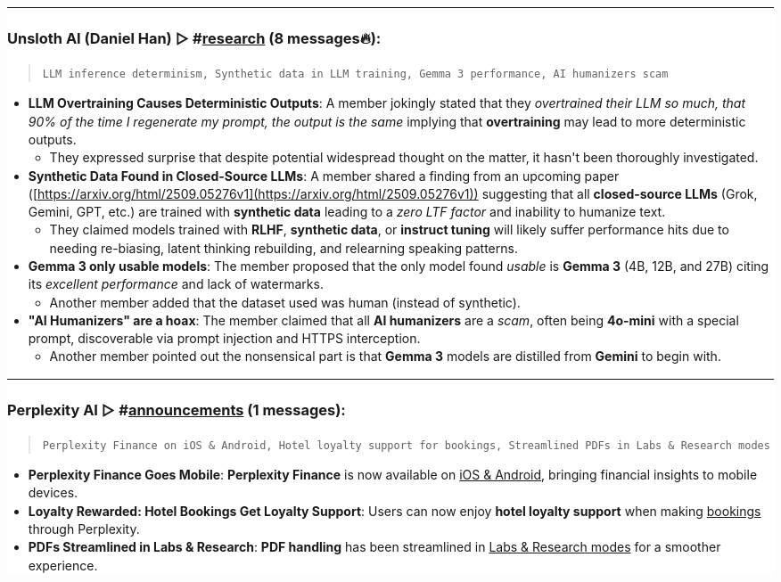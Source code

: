 
  

---


### **Unsloth AI (Daniel Han) ▷ #[research](https://discord.com/channels/1179035537009545276/1257011997250424842/1415946007405006848)** (8 messages🔥): 

> `LLM inference determinism, Synthetic data in LLM training, Gemma 3 performance, AI humanizers scam` 


- **LLM Overtraining Causes Deterministic Outputs**: A member jokingly stated that they *overtrained their LLM so much, that 90% of the time I regenerate my prompt, the output is the same* implying that **overtraining** may lead to more deterministic outputs.
   - They expressed surprise that despite potential widespread thought on the matter, it hasn't been thoroughly investigated.
- **Synthetic Data Found in Closed-Source LLMs**: A member shared a finding from an upcoming paper ([https://arxiv.org/html/2509.05276v1](https://arxiv.org/html/2509.05276v1)) suggesting that all **closed-source LLMs** (Grok, Gemini, GPT, etc.) are trained with **synthetic data** leading to a *zero LTF factor* and inability to humanize text.
   - They claimed models trained with **RLHF**, **synthetic data**, or **instruct tuning** will likely suffer performance hits due to needing re-biasing, latent thinking rebuilding, and relearning speaking patterns.
- **Gemma 3 only usable models**: The member proposed that the only model found *usable* is **Gemma 3** (4B, 12B, and 27B) citing its *excellent performance* and lack of watermarks.
   - Another member added that the dataset used was human (instead of synthetic).
- **"AI Humanizers" are a hoax**: The member claimed that all **AI humanizers** are a *scam*, often being **4o-mini** with a special prompt, discoverable via prompt injection and HTTPS interception.
   - Another member pointed out the nonsensical part is that **Gemma 3** models are distilled from **Gemini** to begin with.


  

---


### **Perplexity AI ▷ #[announcements](https://discord.com/channels/1047197230748151888/1047204950763122820/1416106053182947459)** (1 messages): 

> `Perplexity Finance on iOS & Android, Hotel loyalty support for bookings, Streamlined PDFs in Labs & Research modes` 


- **Perplexity Finance Goes Mobile**: **Perplexity Finance** is now available on [iOS & Android](https://www.perplexity.ai/changelog/what-we-shipped-september-12th), bringing financial insights to mobile devices.
- **Loyalty Rewarded: Hotel Bookings Get Loyalty Support**: Users can now enjoy **hotel loyalty support** when making [bookings](https://www.perplexity.ai/changelog/what-we-shipped-september-12th) through Perplexity.
- **PDFs Streamlined in Labs & Research**: **PDF handling** has been streamlined in [Labs & Research modes](https://www.perplexity.ai/changelog/what-we-shipped-september-12th) for a smoother experience.
